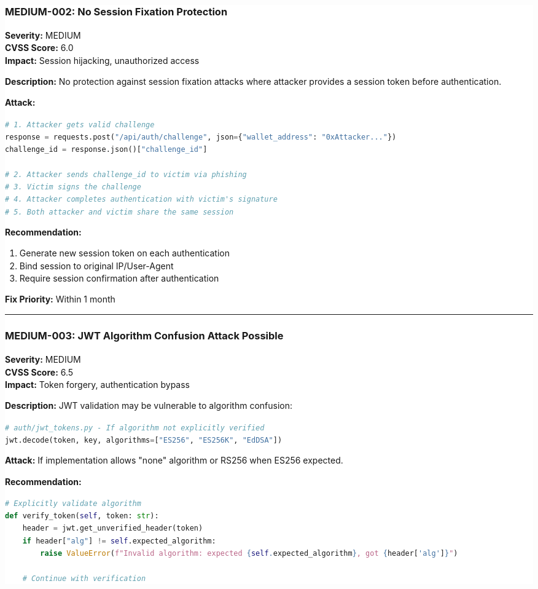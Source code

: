 ### MEDIUM-002: No Session Fixation Protection
**Severity:** MEDIUM  
**CVSS Score:** 6.0  
**Impact:** Session hijacking, unauthorized access

**Description:**
No protection against session fixation attacks where attacker provides a session token before authentication.

**Attack:**
```python
# 1. Attacker gets valid challenge
response = requests.post("/api/auth/challenge", json={"wallet_address": "0xAttacker..."})
challenge_id = response.json()["challenge_id"]

# 2. Attacker sends challenge_id to victim via phishing
# 3. Victim signs the challenge
# 4. Attacker completes authentication with victim's signature
# 5. Both attacker and victim share the same session
```

**Recommendation:**
1. Generate new session token on each authentication
2. Bind session to original IP/User-Agent
3. Require session confirmation after authentication

**Fix Priority:** Within 1 month

---

### MEDIUM-003: JWT Algorithm Confusion Attack Possible
**Severity:** MEDIUM  
**CVSS Score:** 6.5  
**Impact:** Token forgery, authentication bypass

**Description:**
JWT validation may be vulnerable to algorithm confusion:

```python
# auth/jwt_tokens.py - If algorithm not explicitly verified
jwt.decode(token, key, algorithms=["ES256", "ES256K", "EdDSA"])
```

**Attack:**
If implementation allows "none" algorithm or RS256 when ES256 expected.

**Recommendation:**
```python
# Explicitly validate algorithm
def verify_token(self, token: str):
    header = jwt.get_unverified_header(token)
    if header["alg"] != self.expected_algorithm:
        raise ValueError(f"Invalid algorithm: expected {self.expected_algorithm}, got {header['alg']}")
    
    # Continue with verification
```
